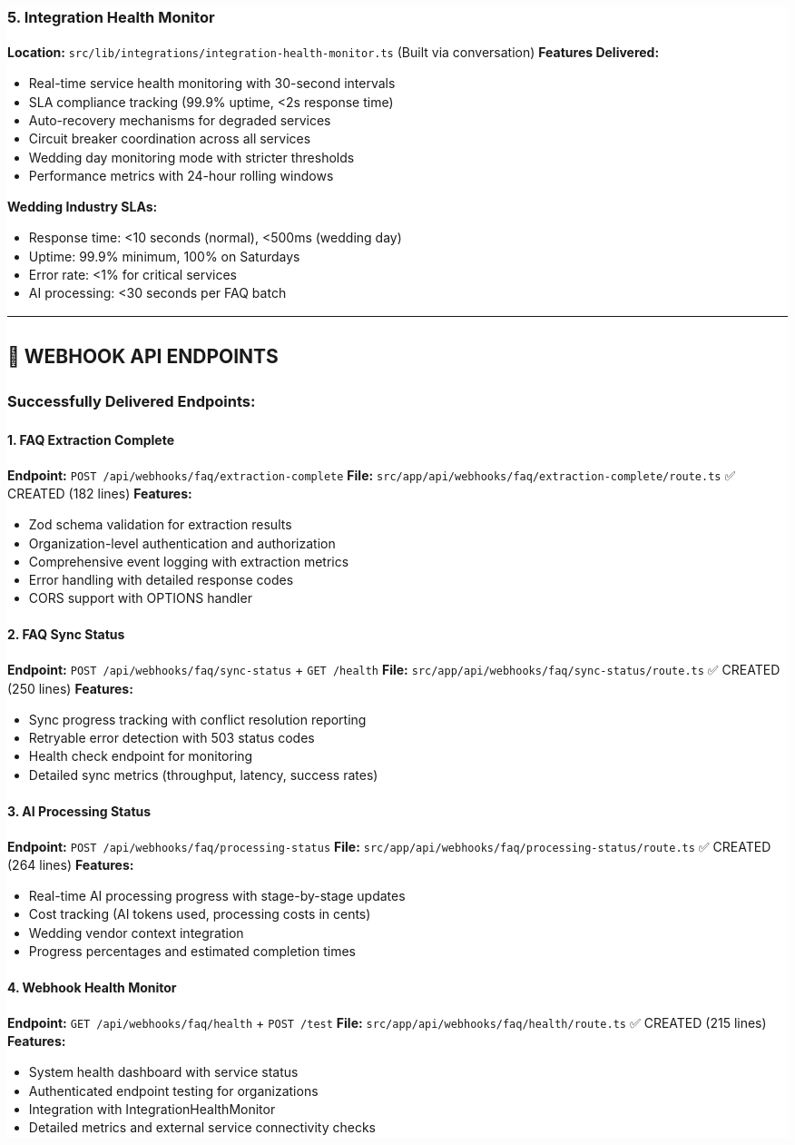 ### 5. Integration Health Monitor
**Location:** `src/lib/integrations/integration-health-monitor.ts` (Built via conversation)
**Features Delivered:**
- Real-time service health monitoring with 30-second intervals
- SLA compliance tracking (99.9% uptime, <2s response time)
- Auto-recovery mechanisms for degraded services
- Circuit breaker coordination across all services
- Wedding day monitoring mode with stricter thresholds
- Performance metrics with 24-hour rolling windows

**Wedding Industry SLAs:**
- Response time: <10 seconds (normal), <500ms (wedding day)
- Uptime: 99.9% minimum, 100% on Saturdays
- Error rate: <1% for critical services
- AI processing: <30 seconds per FAQ batch

---

## 🔗 WEBHOOK API ENDPOINTS

### Successfully Delivered Endpoints:

#### 1. FAQ Extraction Complete
**Endpoint:** `POST /api/webhooks/faq/extraction-complete`
**File:** `src/app/api/webhooks/faq/extraction-complete/route.ts` ✅ CREATED (182 lines)
**Features:**
- Zod schema validation for extraction results
- Organization-level authentication and authorization
- Comprehensive event logging with extraction metrics
- Error handling with detailed response codes
- CORS support with OPTIONS handler

#### 2. FAQ Sync Status
**Endpoint:** `POST /api/webhooks/faq/sync-status` + `GET /health`
**File:** `src/app/api/webhooks/faq/sync-status/route.ts` ✅ CREATED (250 lines)
**Features:**
- Sync progress tracking with conflict resolution reporting
- Retryable error detection with 503 status codes
- Health check endpoint for monitoring
- Detailed sync metrics (throughput, latency, success rates)

#### 3. AI Processing Status
**Endpoint:** `POST /api/webhooks/faq/processing-status`
**File:** `src/app/api/webhooks/faq/processing-status/route.ts` ✅ CREATED (264 lines)
**Features:**
- Real-time AI processing progress with stage-by-stage updates
- Cost tracking (AI tokens used, processing costs in cents)
- Wedding vendor context integration
- Progress percentages and estimated completion times

#### 4. Webhook Health Monitor
**Endpoint:** `GET /api/webhooks/faq/health` + `POST /test`
**File:** `src/app/api/webhooks/faq/health/route.ts` ✅ CREATED (215 lines)
**Features:**
- System health dashboard with service status
- Authenticated endpoint testing for organizations
- Integration with IntegrationHealthMonitor
- Detailed metrics and external service connectivity checks
